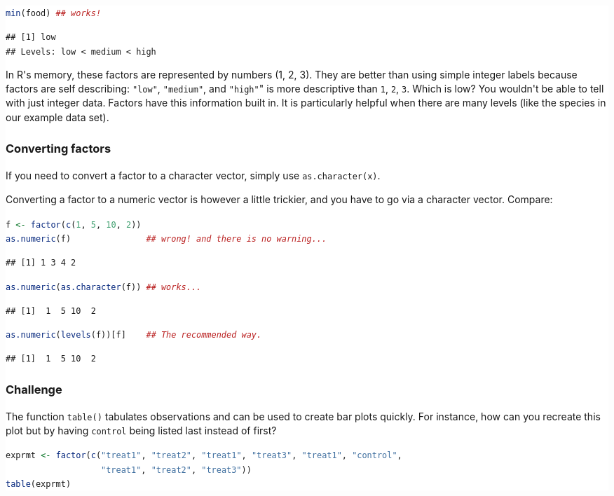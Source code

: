 ```r
min(food) ## works!
```

```
## [1] low
## Levels: low < medium < high
```

In R's memory, these factors are represented by numbers (1, 2, 3). They are
better than using simple integer labels because factors are self describing:
`"low"`, `"medium"`, and `"high"`" is more descriptive than `1`, `2`, `3`. Which
is low?  You wouldn't be able to tell with just integer data. Factors have this
information built in. It is particularly helpful when there are many levels
(like the species in our example data set).

### Converting factors

If you need to convert a factor to a character vector, simply use
`as.character(x)`.

Converting a factor to a numeric vector is however a little trickier, and you
have to go via a character vector. Compare:


```r
f <- factor(c(1, 5, 10, 2))
as.numeric(f)               ## wrong! and there is no warning...
```

```
## [1] 1 3 4 2
```

```r
as.numeric(as.character(f)) ## works...
```

```
## [1]  1  5 10  2
```

```r
as.numeric(levels(f))[f]    ## The recommended way.
```

```
## [1]  1  5 10  2
```

### Challenge

The function `table()` tabulates observations and can be used to
create bar plots quickly. For instance, how can you recreate this plot
but by having `control` being listed last instead of first?


```r
exprmt <- factor(c("treat1", "treat2", "treat1", "treat3", "treat1", "control",
                   "treat1", "treat2", "treat3"))
table(exprmt)
```
